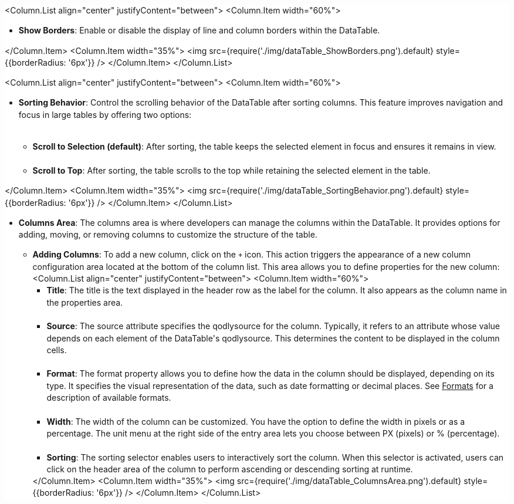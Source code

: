 <Column.List align="center" justifyContent="between">
	<Column.Item width="60%">
        <ul>
            <li><strong>Show Borders</strong>: Enable or disable the display of line and column borders within the DataTable.</li>
        </ul>
	</Column.Item>
	<Column.Item width="35%">
         <img src={require('./img/dataTable_ShowBorders.png').default} style={{borderRadius: '6px'}} />
	</Column.Item>
</Column.List>


<Column.List align="center" justifyContent="between">
  <Column.Item width="60%">
        <ul>
            <li><strong>Sorting Behavior</strong>: Control the scrolling behavior of the DataTable after sorting columns. This feature improves navigation and focus in large tables by offering two options:</li> &nbsp;
            <ul>
                <li><strong>Scroll to Selection (default)</strong>: After sorting, the table keeps the selected element in focus and ensures it remains in view.</li> &nbsp;
                <li><strong>Scroll to Top</strong>: After sorting, the table scrolls to the top while retaining the selected element in the table.</li>
            </ul>
        </ul>
  </Column.Item>
  <Column.Item width="35%">
    <img src={require('./img/dataTable_SortingBehavior.png').default} style={{borderRadius: '6px'}} />
  </Column.Item>
</Column.List>

- **Columns Area**: The columns area is where developers can manage the columns within the DataTable. It provides options for adding, moving, or removing columns to customize the structure of the table.

    - **Adding Columns**: To add a new column, click on the `+` icon. This action triggers the appearance of a new column configuration area located at the bottom of the column list. This area allows you to define properties for the new column:
        <Column.List align="center" justifyContent="between">
                <Column.Item width="60%">
                        <ul>
                                <li><strong>Title</strong>: The title is the text displayed in the header row as the label for the column. It also appears as the column name in the properties area.</li> &nbsp;
                                <li><strong>Source</strong>: The source attribute specifies the qodlysource for the column. Typically, it refers to an attribute whose value depends on each element of the DataTable's qodlysource. This determines the content to be displayed in the column cells.</li> &nbsp;
                                <li><strong>Format</strong>: The format property allows you to define how the data in the column should be displayed, depending on its type. It specifies the visual representation of the data, such as date formatting or decimal places. See <a href="componentsBasics#data-formatting">Formats</a> for a description of available formats.</li> &nbsp;
                                <li><strong>Width</strong>: The width of the column can be customized. You have the option to define the width in pixels or as a percentage. The unit menu at the right side of the entry area lets you choose between PX (pixels) or % (percentage).</li> &nbsp;
                                <li><strong>Sorting</strong>: The sorting selector enables users to interactively sort the column. When this selector is activated, users can click on the header area of the column to perform ascending or descending sorting at runtime.</li>
                        </ul>
                </Column.Item>
                <Column.Item width="35%">
                        <img src={require('./img/dataTable_ColumnsArea.png').default} style={{borderRadius: '6px'}} />
                </Column.Item>
        </Column.List>
